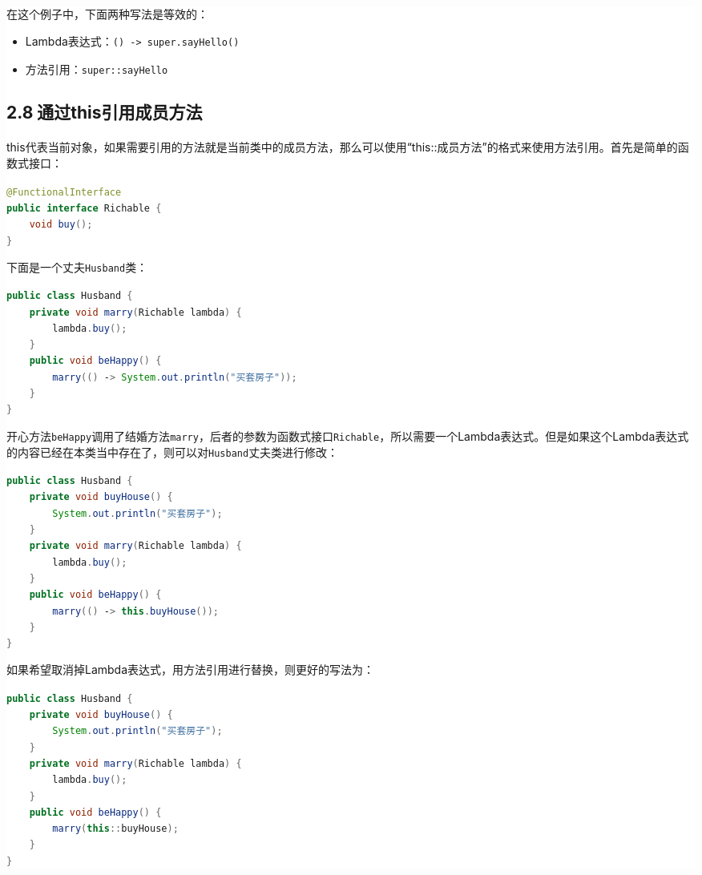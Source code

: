 在这个例子中，下面两种写法是等效的：

- Lambda表达式：`() -> super.sayHello()`

- 方法引用：`super::sayHello`

## 2.8 通过this引用成员方法

this代表当前对象，如果需要引用的方法就是当前类中的成员方法，那么可以使用“this::成员方法”的格式来使用方法引用。首先是简单的函数式接口：

```java
@FunctionalInterface
public interface Richable {
    void buy();
}
```

下面是一个丈夫`Husband`类：

```java
public class Husband {
    private void marry(Richable lambda) {
        lambda.buy();
    }
    public void beHappy() {
        marry(() ‐> System.out.println("买套房子"));
    }
}
```

开心方法`beHappy`调用了结婚方法`marry`，后者的参数为函数式接口`Richable`，所以需要一个Lambda表达式。但是如果这个Lambda表达式的内容已经在本类当中存在了，则可以对`Husband`丈夫类进行修改：

```java
public class Husband {
    private void buyHouse() {
        System.out.println("买套房子");
    }
    private void marry(Richable lambda) {
        lambda.buy();
    }
    public void beHappy() {
        marry(() ‐> this.buyHouse());
    }
}
```

如果希望取消掉Lambda表达式，用方法引用进行替换，则更好的写法为：

```java
public class Husband {
    private void buyHouse() {
        System.out.println("买套房子");
    }
    private void marry(Richable lambda) {
        lambda.buy();
    }
    public void beHappy() {
        marry(this::buyHouse);
    }
}
```
